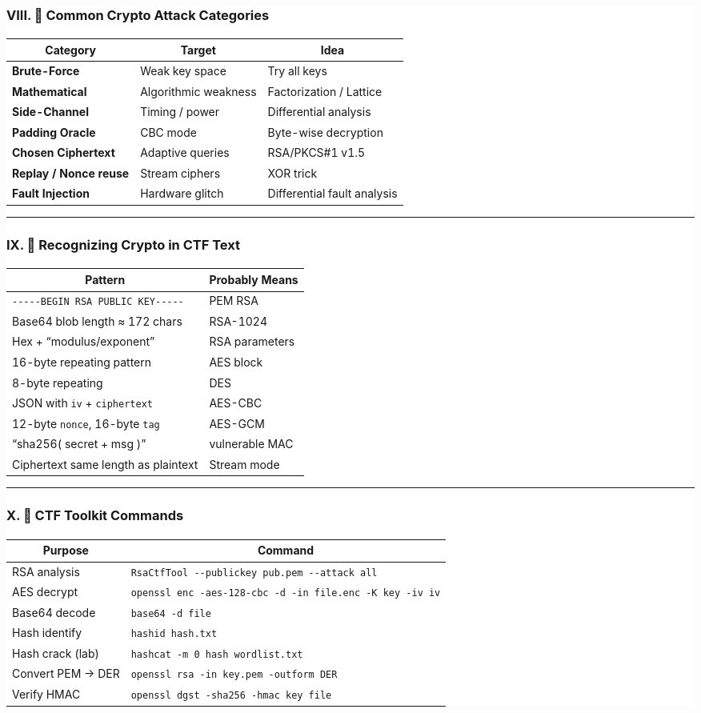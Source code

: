 ### VIII. 🧮 **Common Crypto Attack Categories**

| Category                 | Target               | Idea                        |
| ------------------------ | -------------------- | --------------------------- |
| **Brute-Force**          | Weak key space       | Try all keys                |
| **Mathematical**         | Algorithmic weakness | Factorization / Lattice     |
| **Side-Channel**         | Timing / power       | Differential analysis       |
| **Padding Oracle**       | CBC mode             | Byte-wise decryption        |
| **Chosen Ciphertext**    | Adaptive queries     | RSA/PKCS#1 v1.5             |
| **Replay / Nonce reuse** | Stream ciphers       | XOR trick                   |
| **Fault Injection**      | Hardware glitch      | Differential fault analysis |

***

### IX. 🧠 **Recognizing Crypto in CTF Text**

| Pattern                             | Probably Means |
| ----------------------------------- | -------------- |
| `-----BEGIN RSA PUBLIC KEY-----`    | PEM RSA        |
| Base64 blob length ≈ 172 chars      | RSA-1024       |
| Hex + “modulus/exponent”            | RSA parameters |
| 16-byte repeating pattern           | AES block      |
| 8-byte repeating                    | DES            |
| JSON with `iv` + `ciphertext`       | AES-CBC        |
| 12-byte `nonce`, 16-byte `tag`      | AES-GCM        |
| “sha256( secret + msg )”            | vulnerable MAC |
| Ciphertext same length as plaintext | Stream mode    |

***

### X. 🧰 **CTF Toolkit Commands**

| Purpose           | Command                                                  |
| ----------------- | -------------------------------------------------------- |
| RSA analysis      | `RsaCtfTool --publickey pub.pem --attack all`            |
| AES decrypt       | `openssl enc -aes-128-cbc -d -in file.enc -K key -iv iv` |
| Base64 decode     | `base64 -d file`                                         |
| Hash identify     | `hashid hash.txt`                                        |
| Hash crack (lab)  | `hashcat -m 0 hash wordlist.txt`                         |
| Convert PEM → DER | `openssl rsa -in key.pem -outform DER`                   |
| Verify HMAC       | `openssl dgst -sha256 -hmac key file`                    |
